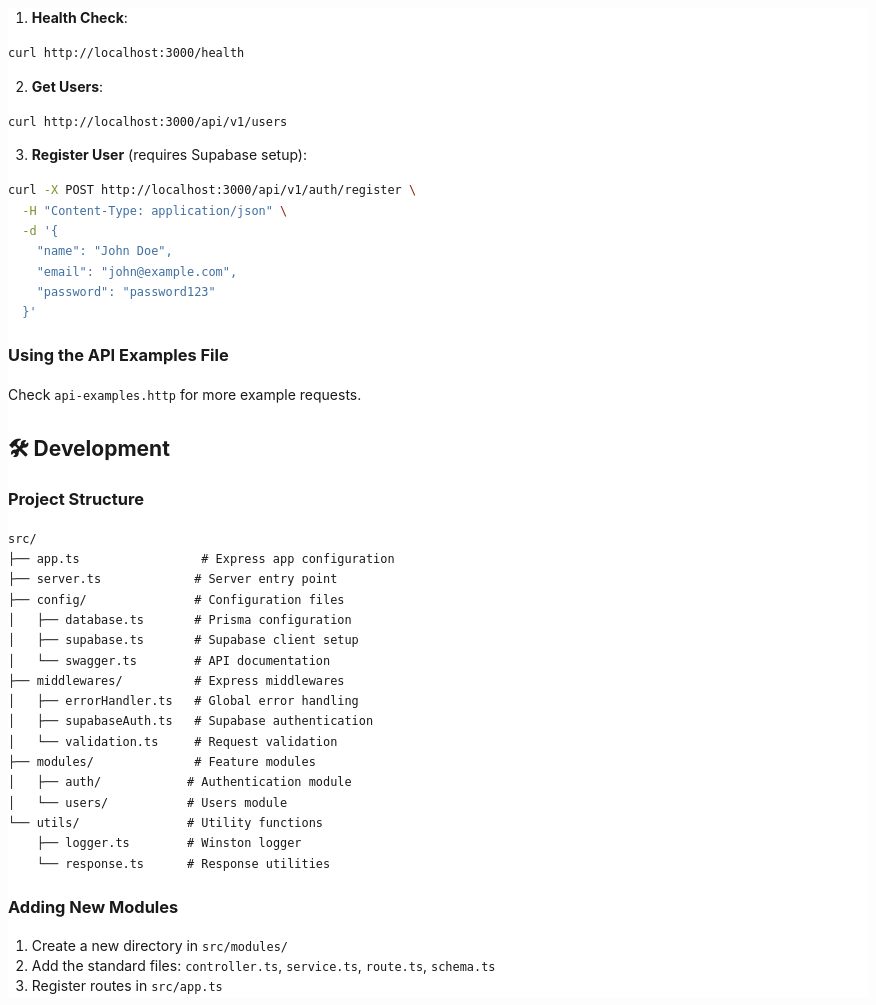1. **Health Check**:
```bash
curl http://localhost:3000/health
```

2. **Get Users**:
```bash
curl http://localhost:3000/api/v1/users
```

3. **Register User** (requires Supabase setup):
```bash
curl -X POST http://localhost:3000/api/v1/auth/register \
  -H "Content-Type: application/json" \
  -d '{
    "name": "John Doe",
    "email": "john@example.com",
    "password": "password123"
  }'
```

### Using the API Examples File

Check `api-examples.http` for more example requests.

## 🛠️ Development

### Project Structure

```
src/
├── app.ts                 # Express app configuration
├── server.ts             # Server entry point
├── config/               # Configuration files
│   ├── database.ts       # Prisma configuration
│   ├── supabase.ts       # Supabase client setup
│   └── swagger.ts        # API documentation
├── middlewares/          # Express middlewares
│   ├── errorHandler.ts   # Global error handling
│   ├── supabaseAuth.ts   # Supabase authentication
│   └── validation.ts     # Request validation
├── modules/              # Feature modules
│   ├── auth/            # Authentication module
│   └── users/           # Users module
└── utils/               # Utility functions
    ├── logger.ts        # Winston logger
    └── response.ts      # Response utilities
```

### Adding New Modules

1. Create a new directory in `src/modules/`
2. Add the standard files: `controller.ts`, `service.ts`, `route.ts`, `schema.ts`
3. Register routes in `src/app.ts`
